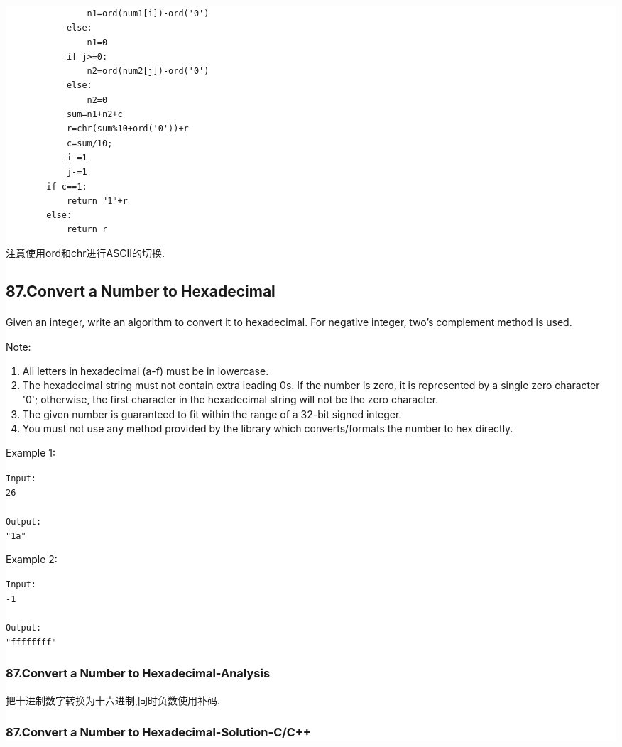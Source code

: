 	                n1=ord(num1[i])-ord('0')
	            else:
	                n1=0
	            if j>=0:
	                n2=ord(num2[j])-ord('0')
	            else:
	                n2=0
	            sum=n1+n2+c
	            r=chr(sum%10+ord('0'))+r
	            c=sum/10;
	            i-=1
	            j-=1
	        if c==1:
	            return "1"+r
	        else:
	            return r

注意使用ord和chr进行ASCII的切换.

## 87.Convert a Number to Hexadecimal

Given an integer, write an algorithm to convert it to hexadecimal. For negative integer, two’s complement method is used.

Note:

1. All letters in hexadecimal (a-f) must be in lowercase.
2. The hexadecimal string must not contain extra leading 0s. If the number is zero, it is represented by a single zero character '0'; otherwise, the first character in the hexadecimal string will not be the zero character.
3. The given number is guaranteed to fit within the range of a 32-bit signed integer.
4. You must not use any method provided by the library which converts/formats the number to hex directly.

Example 1:

	Input:
	26
	
	Output:
	"1a"

Example 2:
	
	Input:
	-1
	
	Output:
	"ffffffff"

### 87.Convert a Number to Hexadecimal-Analysis

把十进制数字转换为十六进制,同时负数使用补码.

### 87.Convert a Number to Hexadecimal-Solution-C/C++
